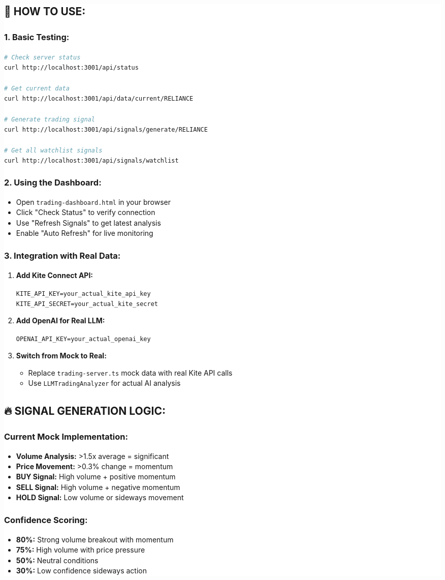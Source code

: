## 🎯 **HOW TO USE:**

### **1. Basic Testing:**
```bash
# Check server status
curl http://localhost:3001/api/status

# Get current data
curl http://localhost:3001/api/data/current/RELIANCE

# Generate trading signal
curl http://localhost:3001/api/signals/generate/RELIANCE

# Get all watchlist signals
curl http://localhost:3001/api/signals/watchlist
```

### **2. Using the Dashboard:**
- Open `trading-dashboard.html` in your browser
- Click "Check Status" to verify connection
- Use "Refresh Signals" to get latest analysis
- Enable "Auto Refresh" for live monitoring

### **3. Integration with Real Data:**
1. **Add Kite Connect API:**
   ```env
   KITE_API_KEY=your_actual_kite_api_key
   KITE_API_SECRET=your_actual_kite_secret
   ```

2. **Add OpenAI for Real LLM:**
   ```env
   OPENAI_API_KEY=your_actual_openai_key
   ```

3. **Switch from Mock to Real:**
   - Replace `trading-server.ts` mock data with real Kite API calls
   - Use `LLMTradingAnalyzer` for actual AI analysis

## 🔥 **SIGNAL GENERATION LOGIC:**

### **Current Mock Implementation:**
- **Volume Analysis:** >1.5x average = significant
- **Price Movement:** >0.3% change = momentum
- **BUY Signal:** High volume + positive momentum
- **SELL Signal:** High volume + negative momentum
- **HOLD Signal:** Low volume or sideways movement

### **Confidence Scoring:**
- **80%:** Strong volume breakout with momentum
- **75%:** High volume with price pressure
- **50%:** Neutral conditions
- **30%:** Low confidence sideways action
